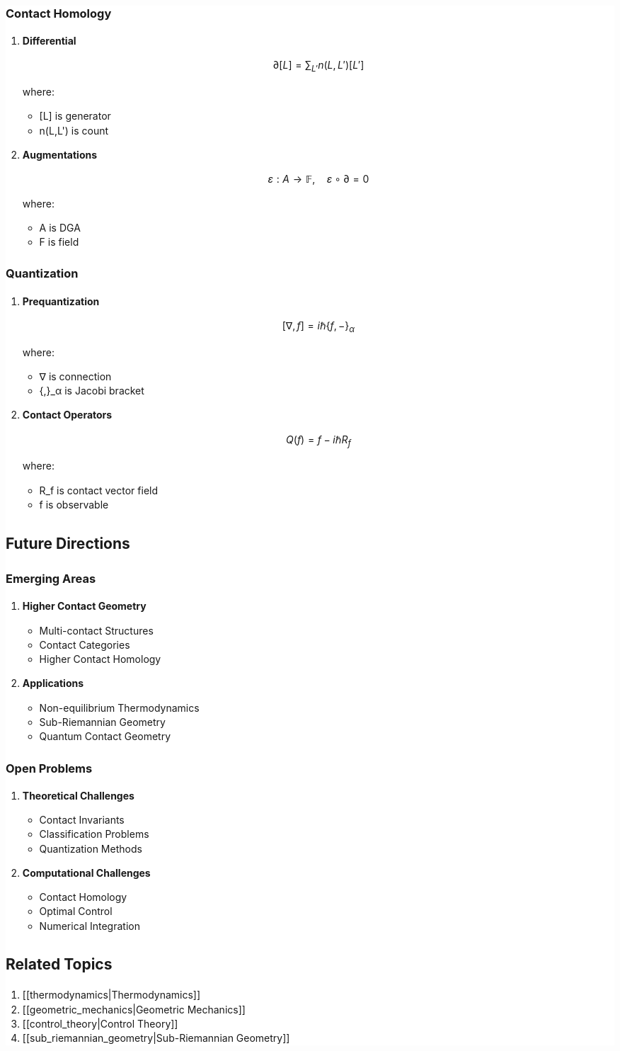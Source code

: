### Contact Homology
1. **Differential**
   ```math
   ∂[L] = \sum_{L'} n(L,L')[L']
   ```
   where:
   - [L] is generator
   - n(L,L') is count

2. **Augmentations**
   ```math
   ε: A \to \mathbb{F}, \quad ε ∘ ∂ = 0
   ```
   where:
   - A is DGA
   - F is field

### Quantization
1. **Prequantization**
   ```math
   [∇,f] = i\hbar\{f,-\}_α
   ```
   where:
   - ∇ is connection
   - {,}_α is Jacobi bracket

2. **Contact Operators**
   ```math
   Q(f) = f - i\hbar R_f
   ```
   where:
   - R_f is contact vector field
   - f is observable

## Future Directions

### Emerging Areas
1. **Higher Contact Geometry**
   - Multi-contact Structures
   - Contact Categories
   - Higher Contact Homology

2. **Applications**
   - Non-equilibrium Thermodynamics
   - Sub-Riemannian Geometry
   - Quantum Contact Geometry

### Open Problems
1. **Theoretical Challenges**
   - Contact Invariants
   - Classification Problems
   - Quantization Methods

2. **Computational Challenges**
   - Contact Homology
   - Optimal Control
   - Numerical Integration

## Related Topics
1. [[thermodynamics|Thermodynamics]]
2. [[geometric_mechanics|Geometric Mechanics]]
3. [[control_theory|Control Theory]]
4. [[sub_riemannian_geometry|Sub-Riemannian Geometry]] 